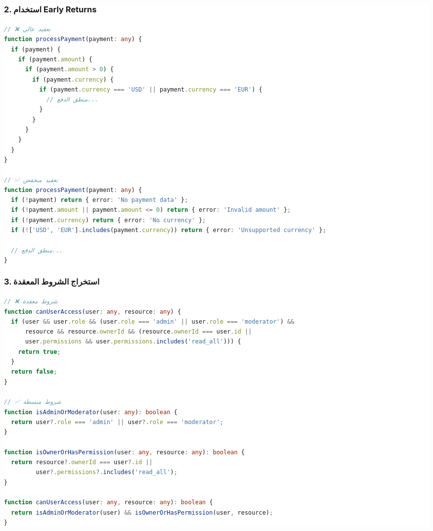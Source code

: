 ### 2. استخدام Early Returns
```typescript
// ❌ تعقيد عالي
function processPayment(payment: any) {
  if (payment) {
    if (payment.amount) {
      if (payment.amount > 0) {
        if (payment.currency) {
          if (payment.currency === 'USD' || payment.currency === 'EUR') {
            // منطق الدفع...
          }
        }
      }
    }
  }
}

// ✅ تعقيد منخفض
function processPayment(payment: any) {
  if (!payment) return { error: 'No payment data' };
  if (!payment.amount || payment.amount <= 0) return { error: 'Invalid amount' };
  if (!payment.currency) return { error: 'No currency' };
  if (!['USD', 'EUR'].includes(payment.currency)) return { error: 'Unsupported currency' };
  
  // منطق الدفع...
}
```

### 3. استخراج الشروط المعقدة
```typescript
// ❌ شروط معقدة
function canUserAccess(user: any, resource: any) {
  if (user && user.role && (user.role === 'admin' || user.role === 'moderator') && 
      resource && resource.ownerId && (resource.ownerId === user.id || 
      user.permissions && user.permissions.includes('read_all'))) {
    return true;
  }
  return false;
}

// ✅ شروط مبسطة
function isAdminOrModerator(user: any): boolean {
  return user?.role === 'admin' || user?.role === 'moderator';
}

function isOwnerOrHasPermission(user: any, resource: any): boolean {
  return resource?.ownerId === user?.id || 
         user?.permissions?.includes('read_all');
}

function canUserAccess(user: any, resource: any): boolean {
  return isAdminOrModerator(user) && isOwnerOrHasPermission(user, resource);
}
```

